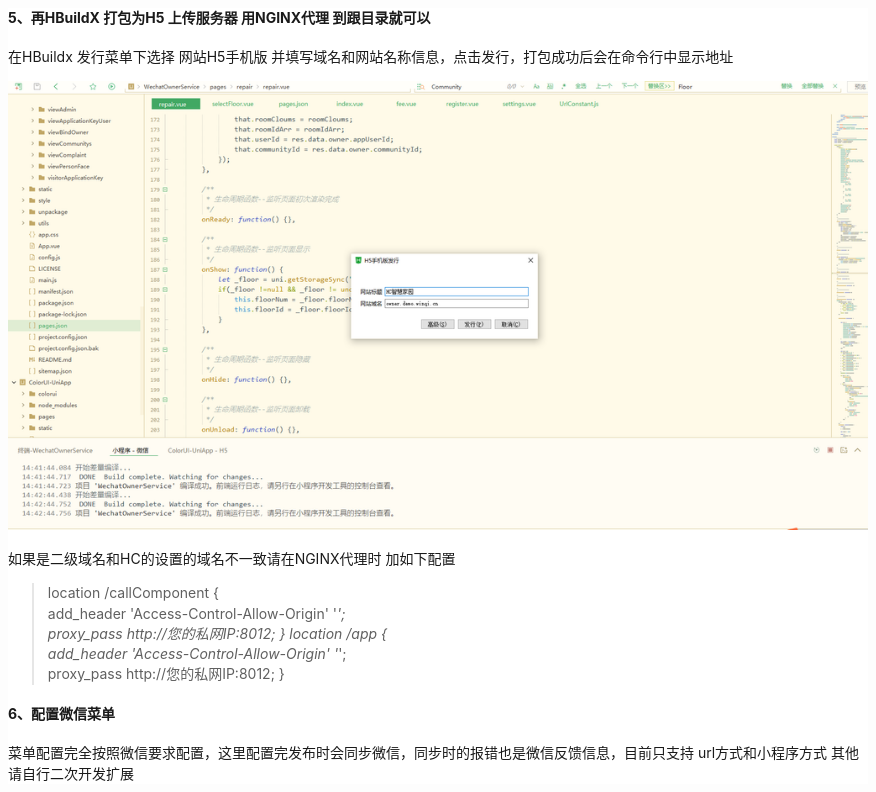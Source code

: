 #### 5、再HBuildX 打包为H5 上传服务器 用NGINX代理 到跟目录就可以

在HBuildx 发行菜单下选择 网站H5手机版 并填写域名和网站名称信息，点击发行，打包成功后会在命令行中显示地址

![image](images/014.png)


如果是二级域名和HC的设置的域名不一致请在NGINX代理时 加如下配置

>location /callComponent
 {  
   add_header 'Access-Control-Allow-Origin' '*';  
   proxy_pass   http://您的私网IP:8012;
 }
> location /app
> {  
   add_header 'Access-Control-Allow-Origin' '*';  
   proxy_pass   http://您的私网IP:8012;
> }

#### 6、配置微信菜单

菜单配置完全按照微信要求配置，这里配置完发布时会同步微信，同步时的报错也是微信反馈信息，目前只支持 url方式和小程序方式
其他请自行二次开发扩展

